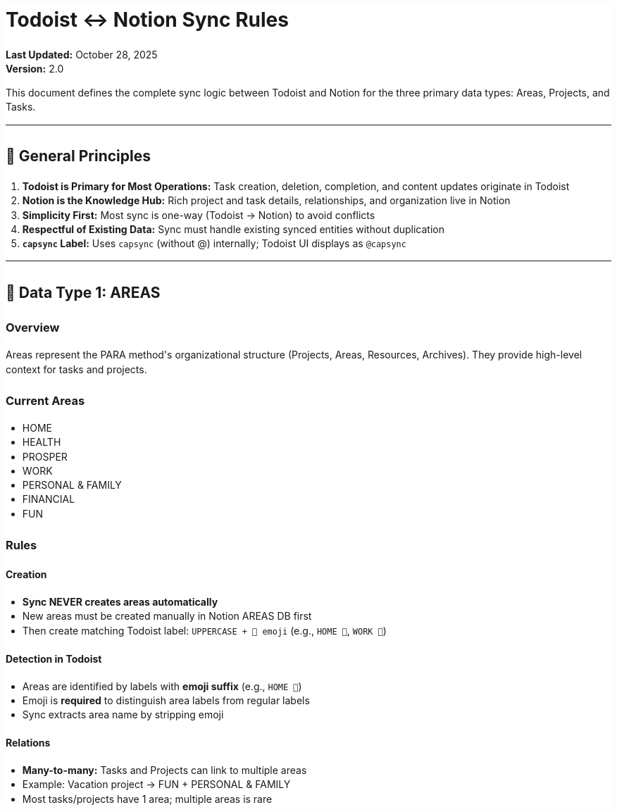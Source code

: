 # Todoist ↔ Notion Sync Rules

**Last Updated:** October 28, 2025  
**Version:** 2.0

This document defines the complete sync logic between Todoist and Notion for the three primary data types: Areas, Projects, and Tasks.

---

## 🎯 General Principles

1. **Todoist is Primary for Most Operations:** Task creation, deletion, completion, and content updates originate in Todoist
2. **Notion is the Knowledge Hub:** Rich project and task details, relationships, and organization live in Notion
3. **Simplicity First:** Most sync is one-way (Todoist → Notion) to avoid conflicts
4. **Respectful of Existing Data:** Sync must handle existing synced entities without duplication
5. **`capsync` Label:** Uses `capsync` (without @) internally; Todoist UI displays as `@capsync`

---

## 📂 Data Type 1: AREAS

### Overview
Areas represent the PARA method's organizational structure (Projects, Areas, Resources, Archives). They provide high-level context for tasks and projects.

### Current Areas
- HOME
- HEALTH  
- PROSPER
- WORK
- PERSONAL & FAMILY
- FINANCIAL
- FUN

### Rules

#### Creation
- **Sync NEVER creates areas automatically**
- New areas must be created manually in Notion AREAS DB first
- Then create matching Todoist label: `UPPERCASE + 📁 emoji` (e.g., `HOME 📁`, `WORK 💼`)

#### Detection in Todoist
- Areas are identified by labels with **emoji suffix** (e.g., `HOME 📁`)
- Emoji is **required** to distinguish area labels from regular labels
- Sync extracts area name by stripping emoji

#### Relations
- **Many-to-many:** Tasks and Projects can link to multiple areas
- Example: Vacation project → FUN + PERSONAL & FAMILY
- Most tasks/projects have 1 area; multiple areas is rare
